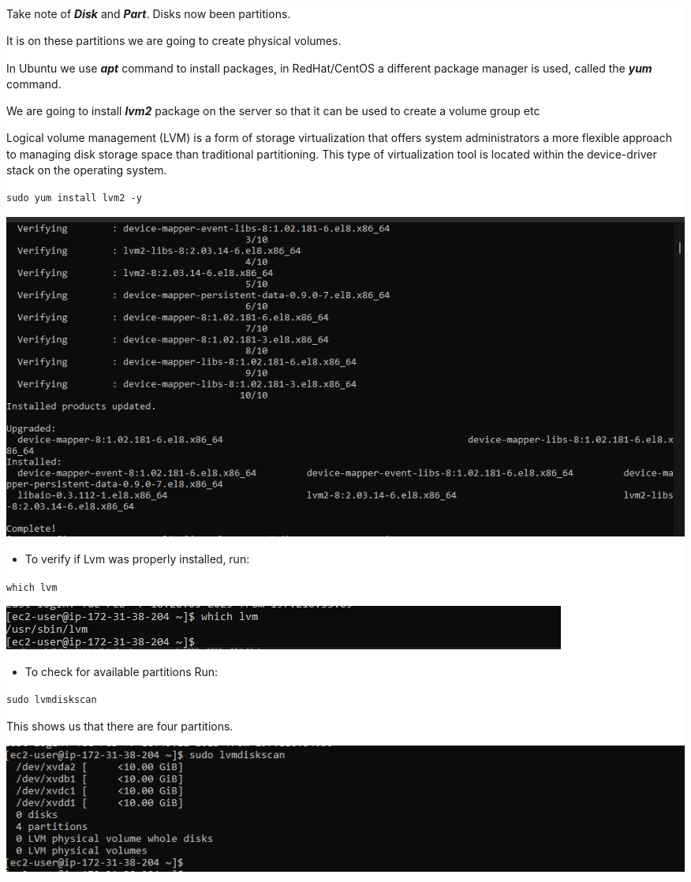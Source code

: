 Take note of ***Disk*** and ***Part***.  Disks now been partitions.

It is on these partitions we are going to create physical volumes.

In Ubuntu we use ***apt*** command to install packages, in RedHat/CentOS a different package manager is used, called the ***yum*** command.

We are going to install ***lvm2*** package on the server so that it can be used to create a volume group etc

Logical volume management (LVM) is a form of storage virtualization that offers system administrators a more flexible approach to managing disk storage space than traditional partitioning. This type of virtualization tool is located within the device-driver stack on the operating system.

`sudo yum install lvm2 -y`

![lvm](./images/lvm-install.png)

- To verify if Lvm was properly installed, run:

`which lvm`

![which-lvm](./images/which-lvm.png)

- To check for available partitions Run:

`sudo lvmdiskscan`

This shows us that there are four partitions.

![lvd](./images/lvm-scan.png) 
